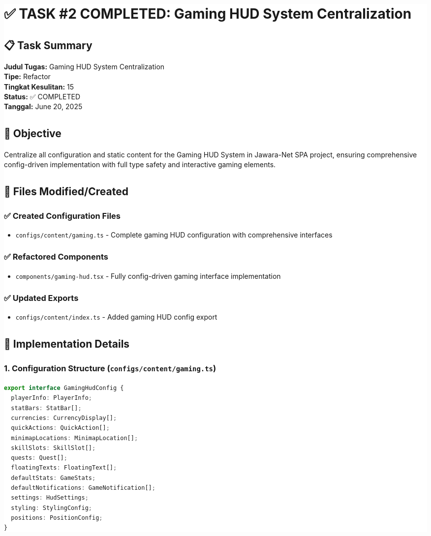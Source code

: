 # ✅ TASK #2 COMPLETED: Gaming HUD System Centralization

## 📋 Task Summary

**Judul Tugas:** Gaming HUD System Centralization  
**Tipe:** Refactor  
**Tingkat Kesulitan:** 15  
**Status:** ✅ COMPLETED  
**Tanggal:** June 20, 2025

## 🎯 Objective

Centralize all configuration and static content for the Gaming HUD System in
Jawara-Net SPA project, ensuring comprehensive config-driven implementation with
full type safety and interactive gaming elements.

## 📁 Files Modified/Created

### ✅ Created Configuration Files

- `configs/content/gaming.ts` - Complete gaming HUD configuration with
  comprehensive interfaces

### ✅ Refactored Components

- `components/gaming-hud.tsx` - Fully config-driven gaming interface
  implementation

### ✅ Updated Exports

- `configs/content/index.ts` - Added gaming HUD config export

## 🔧 Implementation Details

### 1. Configuration Structure (`configs/content/gaming.ts`)

```typescript
export interface GamingHudConfig {
  playerInfo: PlayerInfo;
  statBars: StatBar[];
  currencies: CurrencyDisplay[];
  quickActions: QuickAction[];
  minimapLocations: MinimapLocation[];
  skillSlots: SkillSlot[];
  quests: Quest[];
  floatingTexts: FloatingText[];
  defaultStats: GameStats;
  defaultNotifications: GameNotification[];
  settings: HudSettings;
  styling: StylingConfig;
  positions: PositionConfig;
}
```
